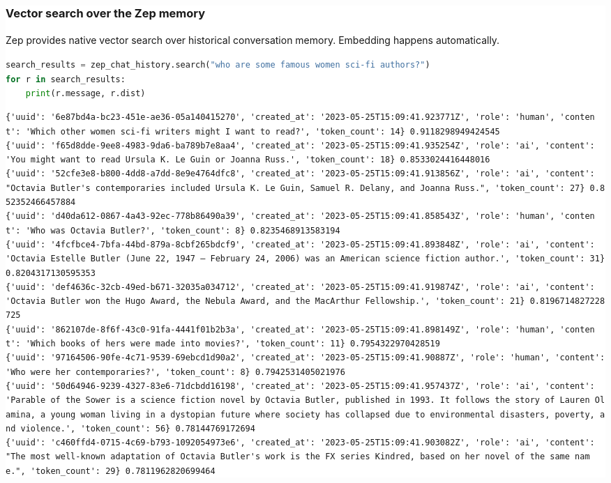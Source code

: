     

### Vector search over the Zep memory

Zep provides native vector search over historical conversation memory. Embedding happens automatically.



```python
search_results = zep_chat_history.search("who are some famous women sci-fi authors?")
for r in search_results:
    print(r.message, r.dist)
```

    {'uuid': '6e87bd4a-bc23-451e-ae36-05a140415270', 'created_at': '2023-05-25T15:09:41.923771Z', 'role': 'human', 'content': 'Which other women sci-fi writers might I want to read?', 'token_count': 14} 0.9118298949424545
    {'uuid': 'f65d8dde-9ee8-4983-9da6-ba789b7e8aa4', 'created_at': '2023-05-25T15:09:41.935254Z', 'role': 'ai', 'content': 'You might want to read Ursula K. Le Guin or Joanna Russ.', 'token_count': 18} 0.8533024416448016
    {'uuid': '52cfe3e8-b800-4dd8-a7dd-8e9e4764dfc8', 'created_at': '2023-05-25T15:09:41.913856Z', 'role': 'ai', 'content': "Octavia Butler's contemporaries included Ursula K. Le Guin, Samuel R. Delany, and Joanna Russ.", 'token_count': 27} 0.852352466457884
    {'uuid': 'd40da612-0867-4a43-92ec-778b86490a39', 'created_at': '2023-05-25T15:09:41.858543Z', 'role': 'human', 'content': 'Who was Octavia Butler?', 'token_count': 8} 0.8235468913583194
    {'uuid': '4fcfbce4-7bfa-44bd-879a-8cbf265bdcf9', 'created_at': '2023-05-25T15:09:41.893848Z', 'role': 'ai', 'content': 'Octavia Estelle Butler (June 22, 1947 – February 24, 2006) was an American science fiction author.', 'token_count': 31} 0.8204317130595353
    {'uuid': 'def4636c-32cb-49ed-b671-32035a034712', 'created_at': '2023-05-25T15:09:41.919874Z', 'role': 'ai', 'content': 'Octavia Butler won the Hugo Award, the Nebula Award, and the MacArthur Fellowship.', 'token_count': 21} 0.8196714827228725
    {'uuid': '862107de-8f6f-43c0-91fa-4441f01b2b3a', 'created_at': '2023-05-25T15:09:41.898149Z', 'role': 'human', 'content': 'Which books of hers were made into movies?', 'token_count': 11} 0.7954322970428519
    {'uuid': '97164506-90fe-4c71-9539-69ebcd1d90a2', 'created_at': '2023-05-25T15:09:41.90887Z', 'role': 'human', 'content': 'Who were her contemporaries?', 'token_count': 8} 0.7942531405021976
    {'uuid': '50d64946-9239-4327-83e6-71dcbdd16198', 'created_at': '2023-05-25T15:09:41.957437Z', 'role': 'ai', 'content': 'Parable of the Sower is a science fiction novel by Octavia Butler, published in 1993. It follows the story of Lauren Olamina, a young woman living in a dystopian future where society has collapsed due to environmental disasters, poverty, and violence.', 'token_count': 56} 0.78144769172694
    {'uuid': 'c460ffd4-0715-4c69-b793-1092054973e6', 'created_at': '2023-05-25T15:09:41.903082Z', 'role': 'ai', 'content': "The most well-known adaptation of Octavia Butler's work is the FX series Kindred, based on her novel of the same name.", 'token_count': 29} 0.7811962820699464
    
